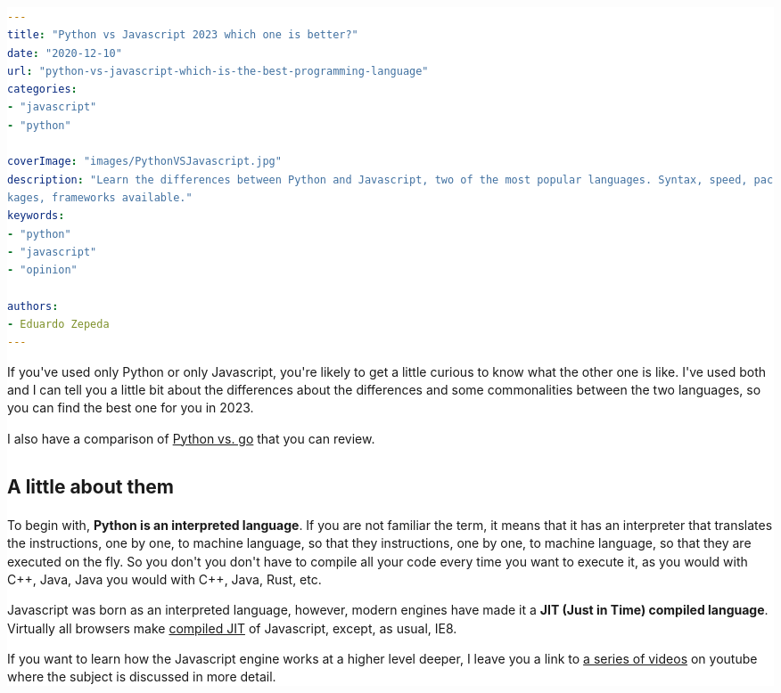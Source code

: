 ```yaml
---
title: "Python vs Javascript 2023 which one is better?"
date: "2020-12-10"
url: "python-vs-javascript-which-is-the-best-programming-language"
categories:
- "javascript"
- "python"

coverImage: "images/PythonVSJavascript.jpg"
description: "Learn the differences between Python and Javascript, two of the most popular languages. Syntax, speed, packages, frameworks available."
keywords:
- "python"
- "javascript"
- "opinion"

authors:
- Eduardo Zepeda
---
```


If you've used only Python or only Javascript, you're likely to get a little
curious to know what the other one is like. I've used both and I can tell you a little bit about the differences
about the differences and some commonalities between the two languages,
so you can find the best one for you in 2023.

I also have a comparison of [Python vs.
go](/python-vs-go-which-is-the-best-programming-language/) that you can
review.

## A little about them

To begin with, **Python is an interpreted language**. If you are not familiar
the term, it means that it has an interpreter that translates the instructions, one by one, to machine language, so that they
instructions, one by one, to machine language, so that they are executed on the fly. So you don't
you don't have to compile all your code every time you want to execute it, as you would with C++, Java, Java
you would with C++, Java, Rust, etc.

Javascript was born as an interpreted language, however, modern engines
have made it a **JIT (Just in Time) compiled language**.
Virtually all browsers make [compiled
JIT](https://www.youtube.com/watch?v=d7KHAVaX_Rs) of Javascript, except,
as usual, IE8.

If you want to learn how the Javascript engine works at a higher level
deeper, I leave you a link to [a series of
videos](https://www.youtube.com/watch?v=No-Pfboplxo&amp;list=PLfeFnTZNTVDNnF4a8eVooiubYAPUSP01C&amp;index=1)
on youtube where the subject is discussed in more detail.
